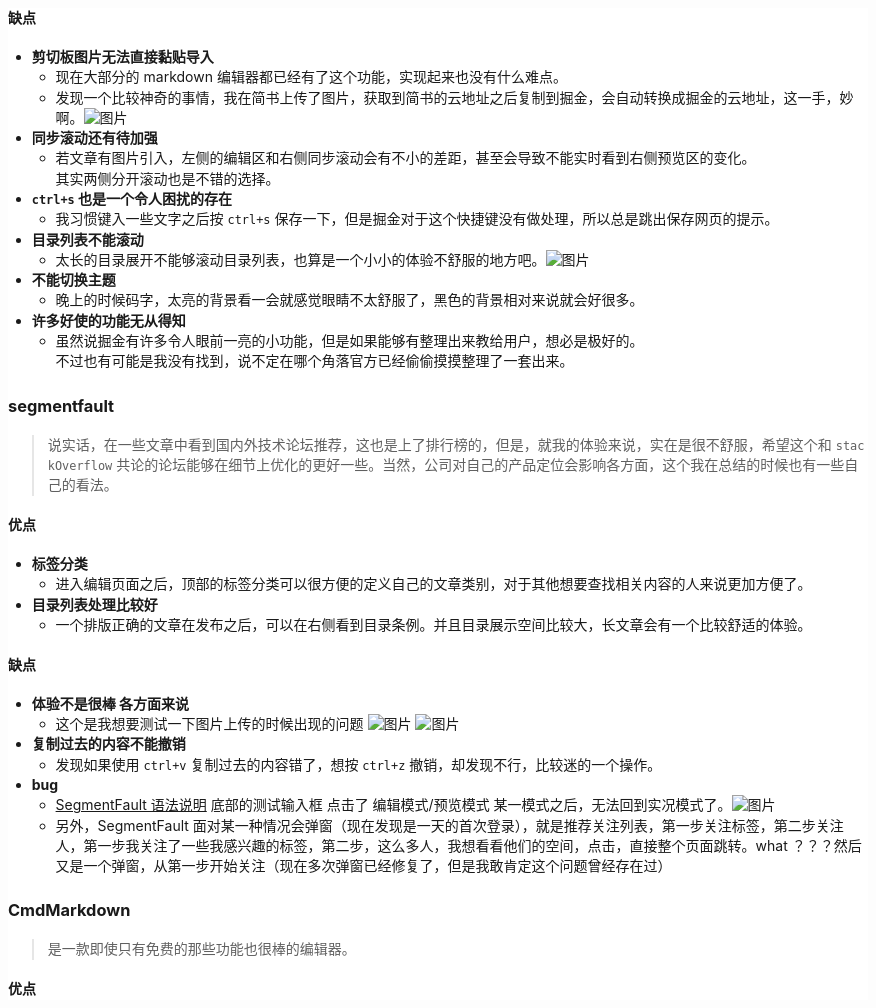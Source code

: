 #### 缺点

- **剪切板图片无法直接黏贴导入**
  - 现在大部分的 markdown 编辑器都已经有了这个功能，实现起来也没有什么难点。
  - 发现一个比较神奇的事情，我在简书上传了图片，获取到简书的云地址之后复制到掘金，会自动转换成掘金的云地址，这一手，妙啊。![图片](https://user-gold-cdn.xitu.io/2018/2/27/161d5688f6fa0785?w=440&h=405&f=png&s=223911)
- **同步滚动还有待加强**
  - 若文章有图片引入，左侧的编辑区和右侧同步滚动会有不小的差距，甚至会导致不能实时看到右侧预览区的变化。  
    其实两侧分开滚动也是不错的选择。
- **`ctrl+s` 也是一个令人困扰的存在**
  - 我习惯键入一些文字之后按 `ctrl+s` 保存一下，但是掘金对于这个快捷键没有做处理，所以总是跳出保存网页的提示。
- **目录列表不能滚动**
  - 太长的目录展开不能够滚动目录列表，也算是一个小小的体验不舒服的地方吧。![图片](https://user-gold-cdn.xitu.io/2018/2/28/161daf6fbf7a3dd7?w=287&h=578&f=png&s=17349)
- **不能切换主题**
  - 晚上的时候码字，太亮的背景看一会就感觉眼睛不太舒服了，黑色的背景相对来说就会好很多。
- **许多好使的功能无从得知**
  - 虽然说掘金有许多令人眼前一亮的小功能，但是如果能够有整理出来教给用户，想必是极好的。  
    不过也有可能是我没有找到，说不定在哪个角落官方已经偷偷摸摸整理了一套出来。

### segmentfault

> 说实话，在一些文章中看到国内外技术论坛推荐，这也是上了排行榜的，但是，就我的体验来说，实在是很不舒服，希望这个和 `stackOverflow` 共论的论坛能够在细节上优化的更好一些。当然，公司对自己的产品定位会影响各方面，这个我在总结的时候也有一些自己的看法。

#### 优点

- **标签分类**
  - 进入编辑页面之后，顶部的标签分类可以很方便的定义自己的文章类别，对于其他想要查找相关内容的人来说更加方便了。
- **目录列表处理比较好**
  - 一个排版正确的文章在发布之后，可以在右侧看到目录条例。并且目录展示空间比较大，长文章会有一个比较舒适的体验。

#### 缺点

- **体验不是很棒 各方面来说**
  - 这个是我想要测试一下图片上传的时候出现的问题
    ![图片](https://user-gold-cdn.xitu.io/2018/2/27/161d6439e5a72195?w=962&h=124&f=png&s=7904)
    ![图片](https://user-gold-cdn.xitu.io/2018/2/27/161d55a1ef39b61b?w=645&h=202&f=png&s=4292)
- **复制过去的内容不能撤销**
  - 发现如果使用 `ctrl+v` 复制过去的内容错了，想按 `ctrl+z` 撤销，却发现不行，比较迷的一个操作。
- **bug**
  - [SegmentFault 语法说明](https://segmentfault.com/markdown) 底部的测试输入框 点击了 编辑模式/预览模式 某一模式之后，无法回到实况模式了。![图片](https://user-gold-cdn.xitu.io/2018/2/28/161daf96c0c54807?w=214&h=119&f=png&s=3194)
  - 另外，SegmentFault 面对某一种情况会弹窗（现在发现是一天的首次登录），就是推荐关注列表，第一步关注标签，第二步关注人，第一步我关注了一些我感兴趣的标签，第二步，这么多人，我想看看他们的空间，点击，直接整个页面跳转。what ？？？然后又是一个弹窗，从第一步开始关注（现在多次弹窗已经修复了，但是我敢肯定这个问题曾经存在过）

### CmdMarkdown

> 是一款即使只有免费的那些功能也很棒的编辑器。

#### 优点
